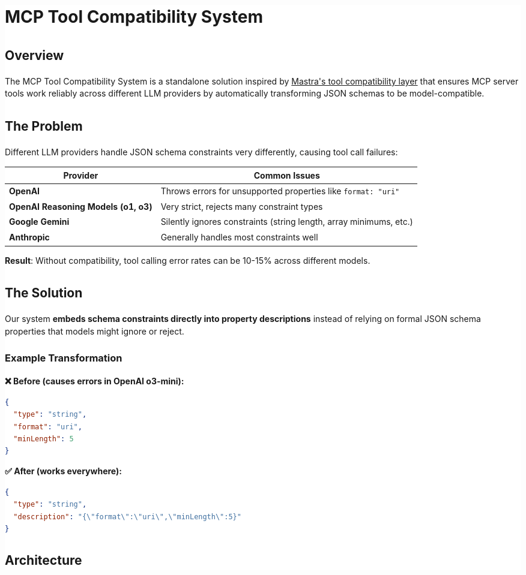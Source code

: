 # MCP Tool Compatibility System

## Overview

The MCP Tool Compatibility System is a standalone solution inspired by [Mastra's tool compatibility layer](https://mastra.ai/blog/mcp-tool-compatibility-layer) that ensures MCP server tools work reliably across different LLM providers by automatically transforming JSON schemas to be model-compatible.

## The Problem

Different LLM providers handle JSON schema constraints very differently, causing tool call failures:

| Provider | Common Issues |
|----------|---------------|
| **OpenAI** | Throws errors for unsupported properties like `format: "uri"` |
| **OpenAI Reasoning Models (o1, o3)** | Very strict, rejects many constraint types |
| **Google Gemini** | Silently ignores constraints (string length, array minimums, etc.) |
| **Anthropic** | Generally handles most constraints well |

**Result**: Without compatibility, tool calling error rates can be 10-15% across different models.

## The Solution

Our system **embeds schema constraints directly into property descriptions** instead of relying on formal JSON schema properties that models might ignore or reject.

### Example Transformation

**❌ Before (causes errors in OpenAI o3-mini):**
```json
{
  "type": "string",
  "format": "uri",
  "minLength": 5
}
```

**✅ After (works everywhere):**
```json
{
  "type": "string", 
  "description": "{\"format\":\"uri\",\"minLength\":5}"
}
```

## Architecture
